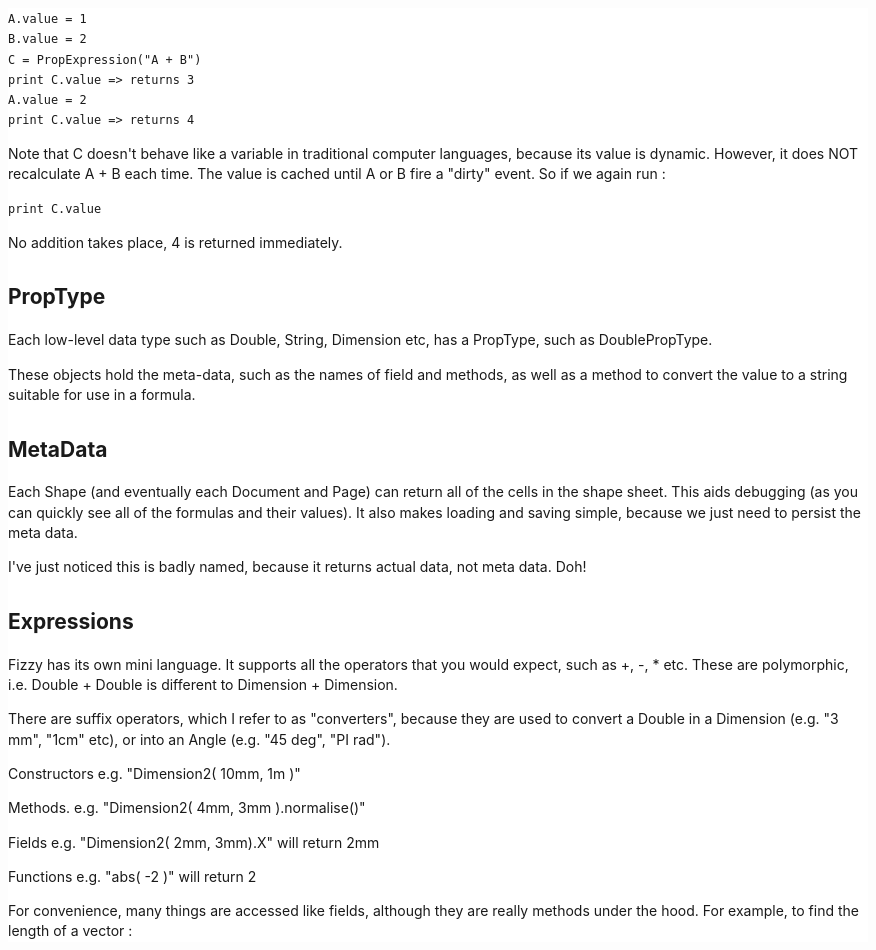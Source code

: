     A.value = 1
    B.value = 2
    C = PropExpression("A + B")
    print C.value => returns 3
    A.value = 2
    print C.value => returns 4

Note that C doesn't behave like a variable in traditional computer languages, because its value is dynamic.
However, it does NOT recalculate A + B each time. The value is cached until A or B fire a "dirty" event.
So if we again run :

    print C.value

No addition takes place, 4 is returned immediately.


PropType
--------

Each low-level data type such as Double, String, Dimension etc, has a PropType, such as DoublePropType.

These objects hold the meta-data, such as the names of field and methods, as well as a method to convert
the value to a string suitable for use in a formula.

MetaData
--------

Each Shape (and eventually each Document and Page) can return all of the cells in the shape sheet.
This aids debugging (as you can quickly see all of the formulas and their values).
It also makes loading and saving simple, because we just need to persist the meta data.

I've just noticed this is badly named, because it returns actual data, not meta data. Doh!


Expressions
-----------

Fizzy has its own mini language. It supports all the operators that you would expect, such as +, -, * etc.
These are polymorphic, i.e. Double + Double is different to Dimension + Dimension.

There are suffix operators, which I refer to as "converters", because they are used to convert a Double in a
Dimension (e.g. "3 mm", "1cm" etc), or into an Angle (e.g. "45 deg", "PI rad").

Constructors e.g. "Dimension2( 10mm, 1m )"

Methods. e.g. "Dimension2( 4mm, 3mm ).normalise()"

Fields e.g. "Dimension2( 2mm, 3mm).X" will return 2mm

Functions e.g. "abs( -2 )" will return 2

For convenience, many things are accessed like fields, although they are really methods under the hood.
For example, to find the length of a vector :
